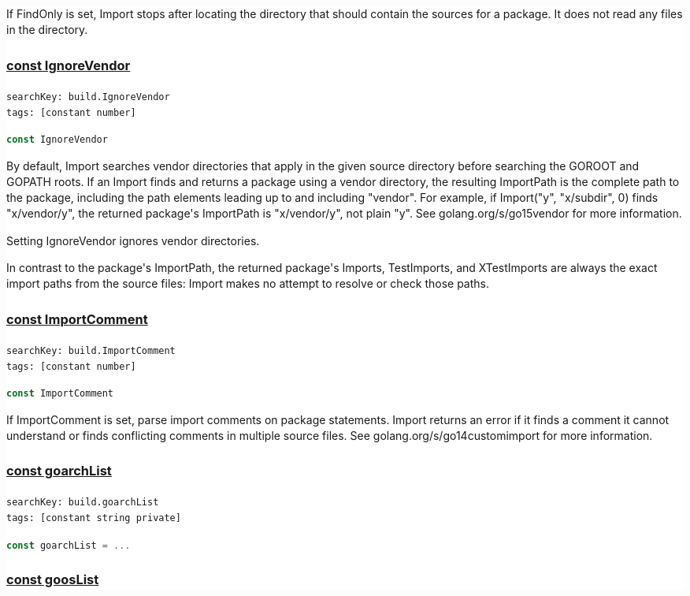 If FindOnly is set, Import stops after locating the directory that should contain the sources for a package. It does not read any files in the directory. 

### <a id="IgnoreVendor" href="#IgnoreVendor">const IgnoreVendor</a>

```
searchKey: build.IgnoreVendor
tags: [constant number]
```

```Go
const IgnoreVendor
```

By default, Import searches vendor directories that apply in the given source directory before searching the GOROOT and GOPATH roots. If an Import finds and returns a package using a vendor directory, the resulting ImportPath is the complete path to the package, including the path elements leading up to and including "vendor". For example, if Import("y", "x/subdir", 0) finds "x/vendor/y", the returned package's ImportPath is "x/vendor/y", not plain "y". See golang.org/s/go15vendor for more information. 

Setting IgnoreVendor ignores vendor directories. 

In contrast to the package's ImportPath, the returned package's Imports, TestImports, and XTestImports are always the exact import paths from the source files: Import makes no attempt to resolve or check those paths. 

### <a id="ImportComment" href="#ImportComment">const ImportComment</a>

```
searchKey: build.ImportComment
tags: [constant number]
```

```Go
const ImportComment
```

If ImportComment is set, parse import comments on package statements. Import returns an error if it finds a comment it cannot understand or finds conflicting comments in multiple source files. See golang.org/s/go14customimport for more information. 

### <a id="goarchList" href="#goarchList">const goarchList</a>

```
searchKey: build.goarchList
tags: [constant string private]
```

```Go
const goarchList = ...
```

### <a id="goosList" href="#goosList">const goosList</a>

